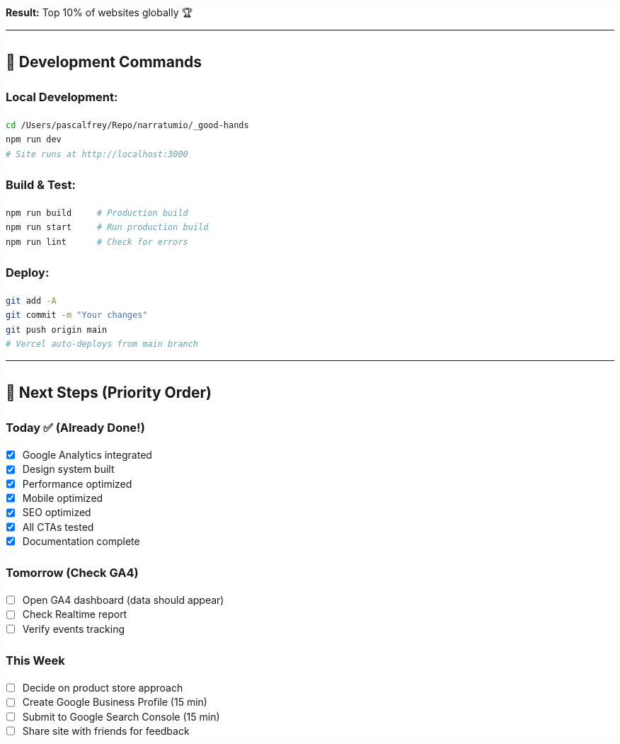 **Result:** Top 10% of websites globally 🏆

---

## 🔧 Development Commands

### Local Development:
```bash
cd /Users/pascalfrey/Repo/narratumio/_good-hands
npm run dev
# Site runs at http://localhost:3000
```

### Build & Test:
```bash
npm run build     # Production build
npm run start     # Run production build
npm run lint      # Check for errors
```

### Deploy:
```bash
git add -A
git commit -m "Your changes"
git push origin main
# Vercel auto-deploys from main branch
```

---

## 🎯 Next Steps (Priority Order)

### Today ✅ (Already Done!)
- [x] Google Analytics integrated
- [x] Design system built
- [x] Performance optimized
- [x] Mobile optimized
- [x] SEO optimized
- [x] All CTAs tested
- [x] Documentation complete

### Tomorrow (Check GA4)
- [ ] Open GA4 dashboard (data should appear)
- [ ] Check Realtime report
- [ ] Verify events tracking

### This Week
- [ ] Decide on product store approach
- [ ] Create Google Business Profile (15 min)
- [ ] Submit to Google Search Console (15 min)
- [ ] Share site with friends for feedback
